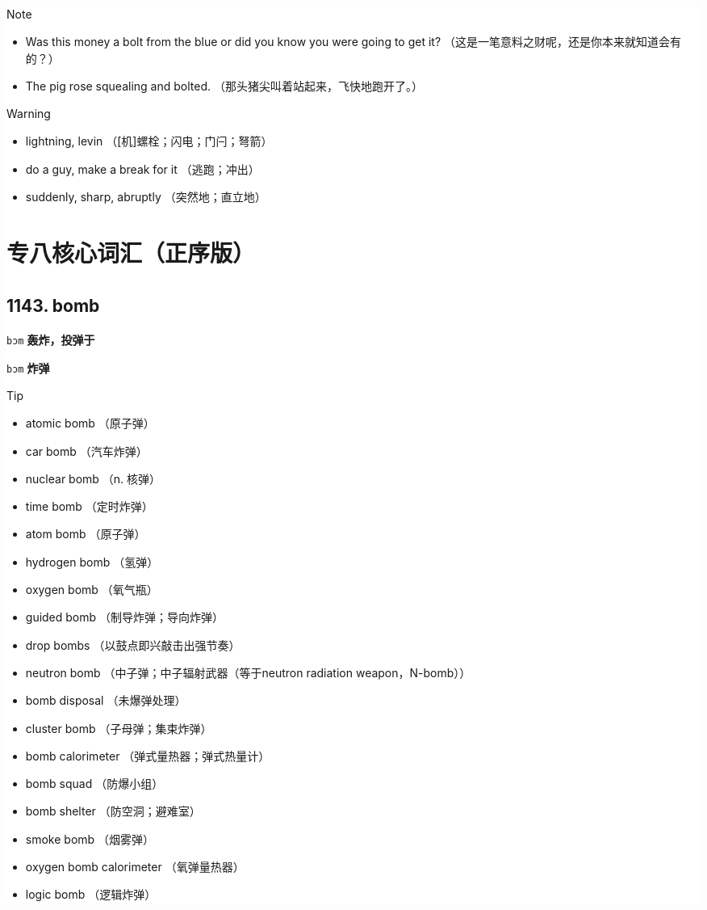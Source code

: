 >

> [!NOTE]
>
> - Was this money a bolt from the blue or did you know you were going to get it? （这是一笔意料之财呢，还是你本来就知道会有的？）
>
> - The pig rose squealing and bolted. （那头猪尖叫着站起来，飞快地跑开了。）
>

> [!WARNING]
>
> - lightning, levin （[机]螺栓；闪电；门闩；弩箭）
>
> - do a guy, make a break for it （逃跑；冲出）
>
> - suddenly, sharp, abruptly （突然地；直立地）
>

# 专八核心词汇（正序版）

## 1143. bomb

`bɔm`  **轰炸，投弹于**

`bɔm`  **炸弹**

> [!TIP]
>
> - atomic bomb （原子弹）
>
> - car bomb （汽车炸弹）
>
> - nuclear bomb （n. 核弹）
>
> - time bomb （定时炸弹）
>
> - atom bomb （原子弹）
>
> - hydrogen bomb （氢弹）
>
> - oxygen bomb （氧气瓶）
>
> - guided bomb （制导炸弹；导向炸弹）
>
> - drop bombs （以鼓点即兴敲击出强节奏）
>
> - neutron bomb （中子弹；中子辐射武器（等于neutron radiation weapon，N-bomb））
>
> - bomb disposal （未爆弹处理）
>
> - cluster bomb （子母弹；集束炸弹）
>
> - bomb calorimeter （弹式量热器；弹式热量计）
>
> - bomb squad （防爆小组）
>
> - bomb shelter （防空洞；避难室）
>
> - smoke bomb （烟雾弹）
>
> - oxygen bomb calorimeter （氧弹量热器）
>
> - logic bomb （逻辑炸弹）